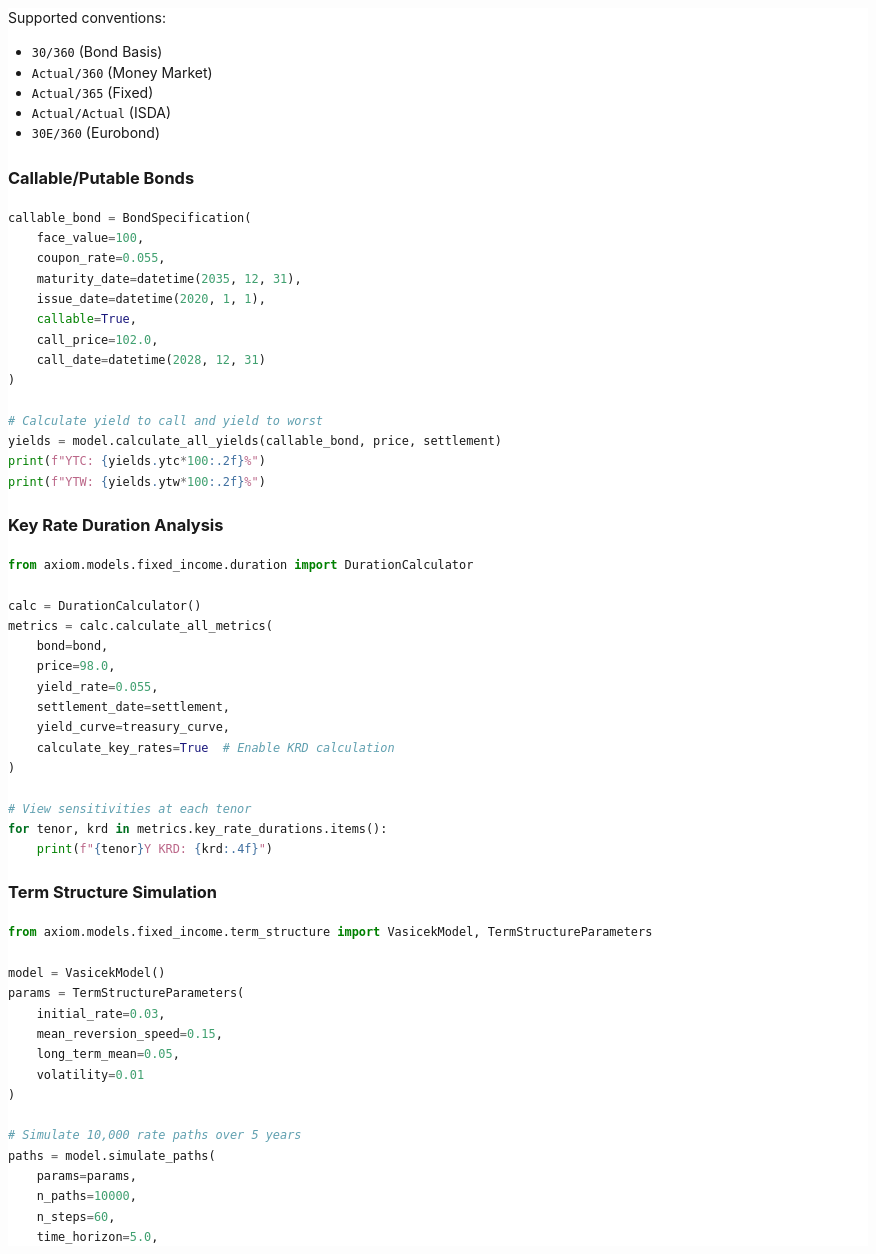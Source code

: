 Supported conventions:
- `30/360` (Bond Basis)
- `Actual/360` (Money Market)
- `Actual/365` (Fixed)
- `Actual/Actual` (ISDA)
- `30E/360` (Eurobond)

### Callable/Putable Bonds

```python
callable_bond = BondSpecification(
    face_value=100,
    coupon_rate=0.055,
    maturity_date=datetime(2035, 12, 31),
    issue_date=datetime(2020, 1, 1),
    callable=True,
    call_price=102.0,
    call_date=datetime(2028, 12, 31)
)

# Calculate yield to call and yield to worst
yields = model.calculate_all_yields(callable_bond, price, settlement)
print(f"YTC: {yields.ytc*100:.2f}%")
print(f"YTW: {yields.ytw*100:.2f}%")
```

### Key Rate Duration Analysis

```python
from axiom.models.fixed_income.duration import DurationCalculator

calc = DurationCalculator()
metrics = calc.calculate_all_metrics(
    bond=bond,
    price=98.0,
    yield_rate=0.055,
    settlement_date=settlement,
    yield_curve=treasury_curve,
    calculate_key_rates=True  # Enable KRD calculation
)

# View sensitivities at each tenor
for tenor, krd in metrics.key_rate_durations.items():
    print(f"{tenor}Y KRD: {krd:.4f}")
```

### Term Structure Simulation

```python
from axiom.models.fixed_income.term_structure import VasicekModel, TermStructureParameters

model = VasicekModel()
params = TermStructureParameters(
    initial_rate=0.03,
    mean_reversion_speed=0.15,
    long_term_mean=0.05,
    volatility=0.01
)

# Simulate 10,000 rate paths over 5 years
paths = model.simulate_paths(
    params=params,
    n_paths=10000,
    n_steps=60,
    time_horizon=5.0,
```